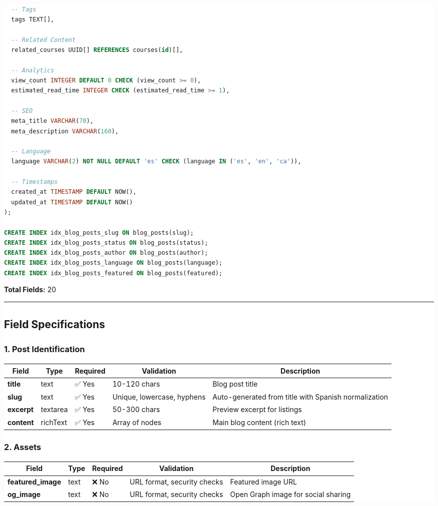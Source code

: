 ```sql
  -- Tags
  tags TEXT[],

  -- Related Content
  related_courses UUID[] REFERENCES courses(id)[],

  -- Analytics
  view_count INTEGER DEFAULT 0 CHECK (view_count >= 0),
  estimated_read_time INTEGER CHECK (estimated_read_time >= 1),

  -- SEO
  meta_title VARCHAR(70),
  meta_description VARCHAR(160),

  -- Language
  language VARCHAR(2) NOT NULL DEFAULT 'es' CHECK (language IN ('es', 'en', 'ca')),

  -- Timestamps
  created_at TIMESTAMP DEFAULT NOW(),
  updated_at TIMESTAMP DEFAULT NOW()
);

CREATE INDEX idx_blog_posts_slug ON blog_posts(slug);
CREATE INDEX idx_blog_posts_status ON blog_posts(status);
CREATE INDEX idx_blog_posts_author ON blog_posts(author);
CREATE INDEX idx_blog_posts_language ON blog_posts(language);
CREATE INDEX idx_blog_posts_featured ON blog_posts(featured);
```

**Total Fields:** 20

---

## Field Specifications

### 1. Post Identification

| Field | Type | Required | Validation | Description |
|-------|------|----------|------------|-------------|
| **title** | text | ✅ Yes | 10-120 chars | Blog post title |
| **slug** | text | ✅ Yes | Unique, lowercase, hyphens | Auto-generated from title with Spanish normalization |
| **excerpt** | textarea | ✅ Yes | 50-300 chars | Preview excerpt for listings |
| **content** | richText | ✅ Yes | Array of nodes | Main blog content (rich text) |

### 2. Assets

| Field | Type | Required | Validation | Description |
|-------|------|----------|------------|-------------|
| **featured_image** | text | ❌ No | URL format, security checks | Featured image URL |
| **og_image** | text | ❌ No | URL format, security checks | Open Graph image for social sharing |
